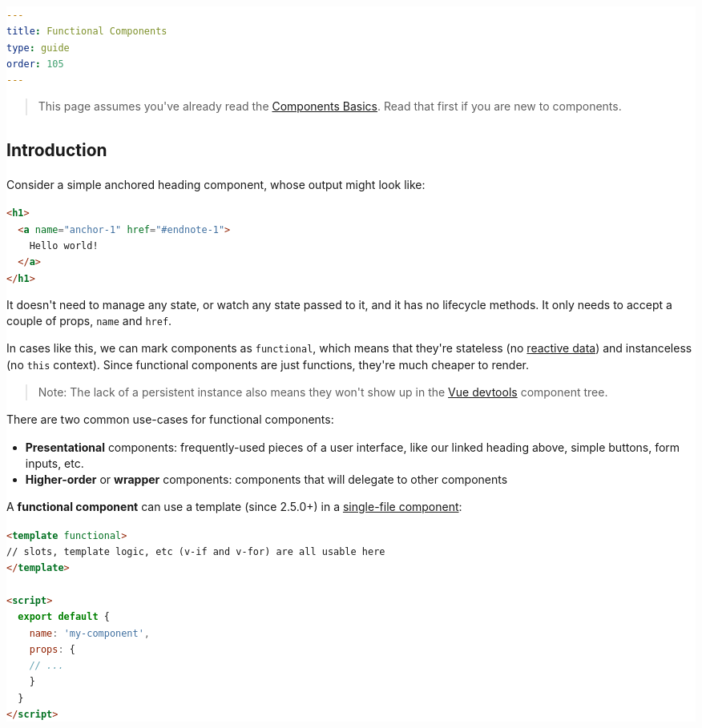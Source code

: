 ```yaml
---
title: Functional Components
type: guide
order: 105
---
```


> This page assumes you've already read the [Components Basics](components.html). Read that first if you are new to components.

## Introduction

Consider a simple anchored heading component, whose output might look like:

``` html
<h1>
  <a name="anchor-1" href="#endnote-1">
    Hello world!
  </a>
</h1>
```

It doesn't need to manage any state, or watch any state passed to it, and it has no lifecycle methods. It only needs to accept a couple of props, `name` and  `href`.

In cases like this, we can mark components as `functional`, which means that they're stateless (no [reactive data](../api/#Options-Data)) and instanceless (no `this` context). Since functional components are just functions, they're much cheaper to render.

> Note: The lack of a persistent instance also means they won't show up in the [Vue devtools](https://github.com/vuejs/vue-devtools) component tree.

There are two common use-cases for functional components:

* **Presentational** components: frequently-used pieces of a user interface, like our linked heading above, simple buttons, form inputs, etc.
* **Higher-order** or **wrapper** components: components that will delegate to other components

A **functional component** can use a template (since 2.5.0+) in a [single-file component](single-file-components.html):

``` html
<template functional>
// slots, template logic, etc (v-if and v-for) are all usable here
</template>

<script>
  export default {
    name: 'my-component',
    props: {
    // ...
    }
  }
</script>
```
